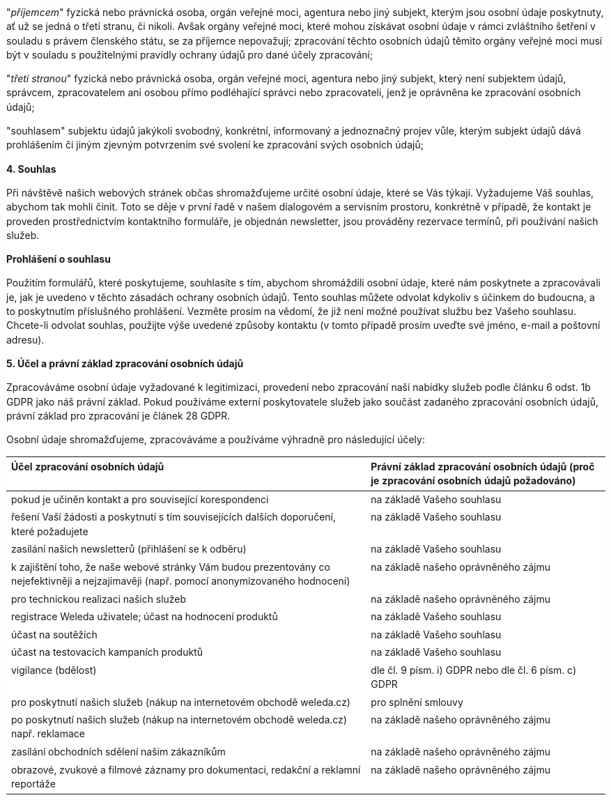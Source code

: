 "*příjemcem*" fyzická nebo právnická osoba, orgán veřejné moci, agentura nebo jiný subjekt, kterým jsou osobní údaje poskytnuty, ať už se jedná o třetí stranu, či nikoli. Avšak orgány veřejné moci, které mohou získávat osobní údaje v rámci zvláštního šetření v souladu s právem členského státu, se za příjemce nepovažují; zpracování těchto osobních údajů těmito orgány veřejné moci musí být v souladu s použitelnými pravidly ochrany údajů pro dané účely zpracování;

"*třetí stranou*" fyzická nebo právnická osoba, orgán veřejné moci, agentura nebo jiný subjekt, který není subjektem údajů, správcem, zpracovatelem ani osobou přímo podléhající správci nebo zpracovateli, jenž je oprávněna ke zpracování osobních údajů;

"souhlasem" subjektu údajů jakýkoli svobodný, konkrétní, informovaný a jednoznačný projev vůle, kterým subjekt údajů dává prohlášením či jiným zjevným potvrzením své svolení ke zpracování svých osobních údajů;

**4. Souhlas**

Při návštěvě našich webových stránek občas shromažďujeme určité osobní údaje, které se Vás týkají. Vyžadujeme Váš souhlas, abychom tak mohli činit. Toto se děje v první řadě v našem dialogovém a servisním prostoru, konkrétně v případě, že kontakt je proveden prostřednictvím kontaktního formuláře, je objednán newsletter, jsou prováděny rezervace termínů, při používání našich služeb.

**Prohlášení o souhlasu**

Použitím formulářů, které poskytujeme, souhlasíte s tím, abychom shromáždili osobní údaje, které nám poskytnete a zpracovávali je, jak je uvedeno v těchto zásadách ochrany osobních údajů. Tento souhlas můžete odvolat kdykoliv s účinkem do budoucna, a to poskytnutím příslušného prohlášení. Vezměte prosím na vědomí, že již není možné používat službu bez Vašeho souhlasu. Chcete-li odvolat souhlas, použijte výše uvedené způsoby kontaktu (v tomto případě prosím uveďte své jméno, e-mail a poštovní adresu)_._

**5. Účel a právní základ zpracování osobních údajů**

Zpracováváme osobní údaje vyžadované k legitimizaci, provedení nebo zpracování naší nabídky služeb podle článku 6 odst. 1b GDPR jako náš právní základ. Pokud používáme externí poskytovatele služeb jako součást zadaného zpracování osobních údajů, právní základ pro zpracování je článek 28 GDPR.

Osobní údaje shromažďujeme, zpracováváme a používáme výhradně pro následující účely:

|**Účel zpracování osobních údajů**|**Právní základ zpracování osobních údajů (proč je zpracování osobních údajů požadováno)**|
| :- | :- |
|pokud je učiněn kontakt a pro související korespondenci|na základě Vašeho souhlasu|
|řešení Vaší žádosti a poskytnutí s tím souvisejících dalších doporučení, které požadujete|na základě Vašeho souhlasu|
|zasílání našich newsletterů (přihlášení se k odběru)|na základě Vašeho souhlasu|
|k zajištění toho, že naše webové stránky Vám budou prezentovány co nejefektivněji a nejzajímavěji (např. pomocí anonymizovaného hodnocení)|na základě našeho oprávněného zájmu|
|pro technickou realizaci našich služeb|na základě našeho oprávněného zájmu|
|registrace Weleda uživatele; účast na hodnocení produktů|na základě Vašeho souhlasu|
|účast na soutěžích|na základě Vašeho souhlasu|
|účast na testovacích kampaních produktů|na základě Vašeho souhlasu|
|vigilance (bdělost) |dle čl. 9 písm. i) GDPR nebo dle čl. 6 písm. c) GDPR   |
|pro poskytnutí našich služeb (nákup na internetovém obchodě weleda.cz)|pro splnění smlouvy|
|po poskytnutí našich služeb (nákup na internetovém obchodě weleda.cz) např. reklamace|na základě našeho oprávněného zájmu|
|zasílání obchodních sdělení našim zákazníkům|na základě našeho oprávněného zájmu|
|obrazové, zvukové a filmové záznamy pro dokumentaci, redakční a reklamní reportáže|na základě našeho oprávněného zájmu|
